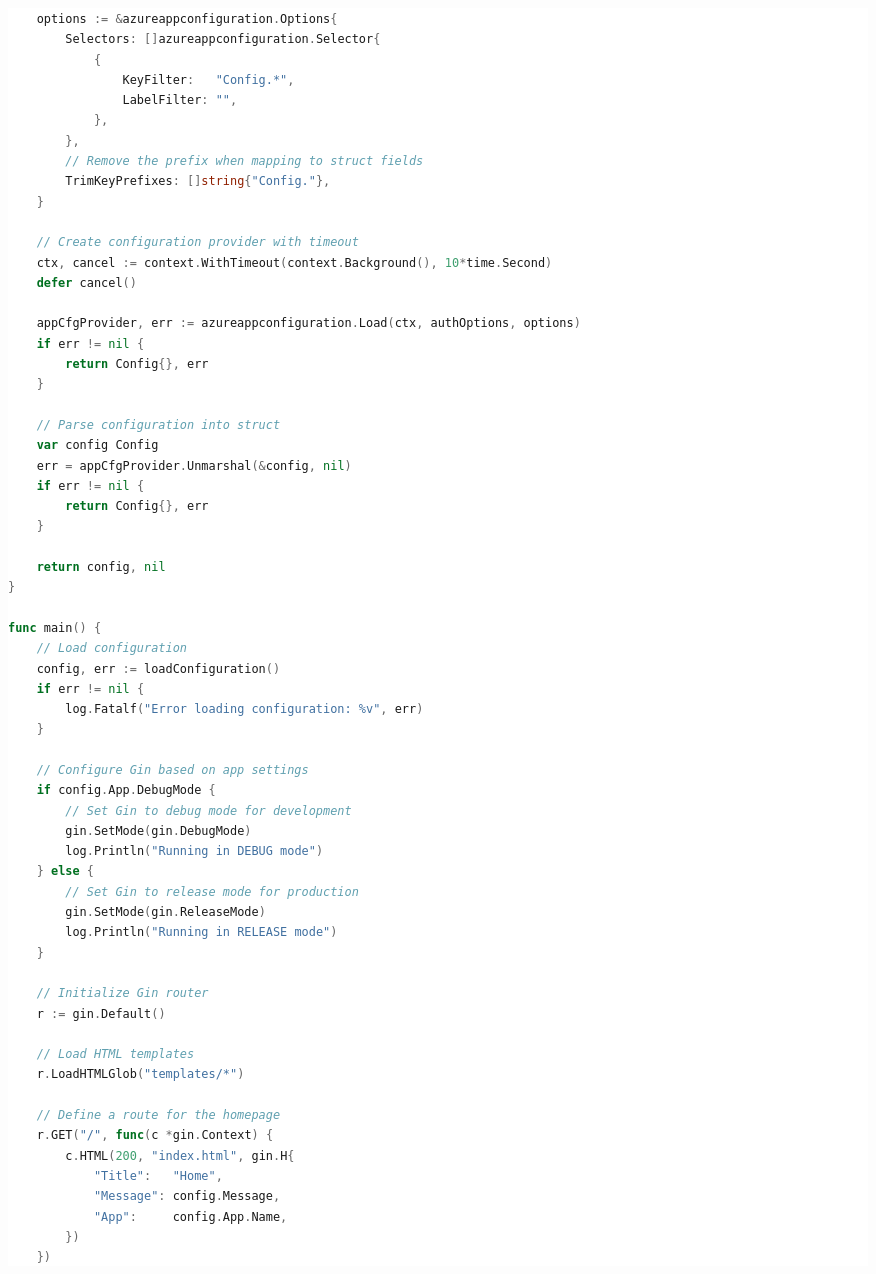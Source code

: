```go
	options := &azureappconfiguration.Options{
		Selectors: []azureappconfiguration.Selector{
			{
				KeyFilter:   "Config.*",
				LabelFilter: "",
			},
		},
		// Remove the prefix when mapping to struct fields
		TrimKeyPrefixes: []string{"Config."},
	}

	// Create configuration provider with timeout
	ctx, cancel := context.WithTimeout(context.Background(), 10*time.Second)
	defer cancel()

	appCfgProvider, err := azureappconfiguration.Load(ctx, authOptions, options)
	if err != nil {
		return Config{}, err
	}

	// Parse configuration into struct
	var config Config
	err = appCfgProvider.Unmarshal(&config, nil)
	if err != nil {
		return Config{}, err
	}

	return config, nil
}

func main() {
	// Load configuration
	config, err := loadConfiguration()
	if err != nil {
		log.Fatalf("Error loading configuration: %v", err)
	}

	// Configure Gin based on app settings
	if config.App.DebugMode {
		// Set Gin to debug mode for development
		gin.SetMode(gin.DebugMode)
		log.Println("Running in DEBUG mode")
	} else {
		// Set Gin to release mode for production
		gin.SetMode(gin.ReleaseMode)
		log.Println("Running in RELEASE mode")
	}

	// Initialize Gin router
	r := gin.Default()

	// Load HTML templates
	r.LoadHTMLGlob("templates/*")

	// Define a route for the homepage
	r.GET("/", func(c *gin.Context) {
		c.HTML(200, "index.html", gin.H{
			"Title":   "Home",
			"Message": config.Message,
			"App":     config.App.Name,
		})
	})

```
